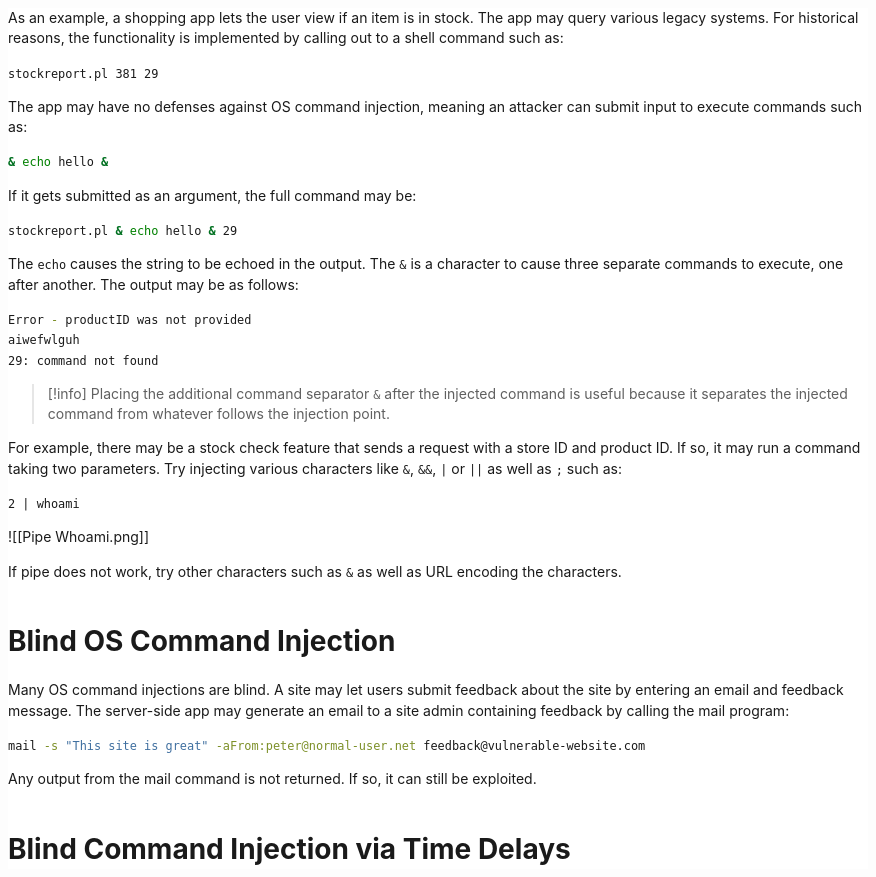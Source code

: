 As an example, a shopping app lets the user view if an item is in stock. The app may query various legacy systems. For historical reasons, the functionality is implemented by calling out to a shell command such as:

```bash
stockreport.pl 381 29
```

The app may have no defenses against OS command injection, meaning an attacker can submit input to execute commands such as:

```bash
& echo hello &
```

If it gets submitted as an argument, the full command may be:

```bash
stockreport.pl & echo hello & 29
```

The `echo` causes the string to be echoed in the output. The `&` is a character to cause three separate commands to execute, one after another. The output may be as follows:

```bash
Error - productID was not provided
aiwefwlguh
29: command not found
```

>[!info]
>Placing the additional command separator `&` after the injected command is useful because it separates the injected command from whatever follows the injection point.

For example, there may be a stock check feature that sends a request with a store ID and product ID. If so, it may run a command taking two parameters. Try injecting various characters like `&`, `&&`, `|` or `||` as well as `;` such as:

```http
2 | whoami
```

![[Pipe Whoami.png]]

If pipe does not work, try other characters such as `&` as well as URL encoding the characters.
# Blind OS Command Injection

Many OS command injections are blind. A site may let users submit feedback about the site by entering an email and feedback message. The server-side app may generate an email to a site admin containing feedback by calling the mail program:

```bash
mail -s "This site is great" -aFrom:peter@normal-user.net feedback@vulnerable-website.com
```

Any output from the mail command is not returned. If so, it can still be exploited.
# Blind Command Injection via Time Delays
